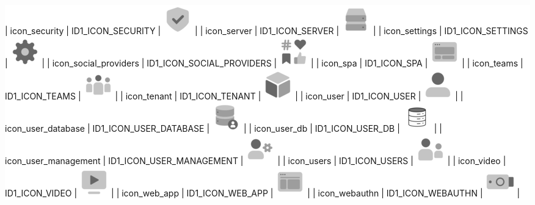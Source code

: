 | icon_security | ID1_ICON_SECURITY | ![icon](./icons/png/icon_security.png) |
| icon_server | ID1_ICON_SERVER | ![icon](./icons/png/icon_server.png) |
| icon_settings | ID1_ICON_SETTINGS | ![icon](./icons/png/icon_settings.png) |
| icon_social_providers | ID1_ICON_SOCIAL_PROVIDERS | ![icon](./icons/png/icon_social_providers.png) |
| icon_spa | ID1_ICON_SPA | ![icon](./icons/png/icon_spa.png) |
| icon_teams | ID1_ICON_TEAMS | ![icon](./icons/png/icon_teams.png) |
| icon_tenant | ID1_ICON_TENANT | ![icon](./icons/png/icon_tenant.png) |
| icon_user | ID1_ICON_USER | ![icon](./icons/png/icon_user.png) |
| icon_user_database | ID1_ICON_USER_DATABASE | ![icon](./icons/png/icon_user_database.png) |
| icon_user_db | ID1_ICON_USER_DB | ![icon](./icons/png/icon_user_db.png) |
| icon_user_management | ID1_ICON_USER_MANAGEMENT | ![icon](./icons/png/icon_user_management.png) |
| icon_users | ID1_ICON_USERS | ![icon](./icons/png/icon_users.png) |
| icon_video | ID1_ICON_VIDEO | ![icon](./icons/png/icon_video.png) |
| icon_web_app | ID1_ICON_WEB_APP | ![icon](./icons/png/icon_web_app.png) |
| icon_webauthn | ID1_ICON_WEBAUTHN | ![icon](./icons/png/icon_webauthn.png) |